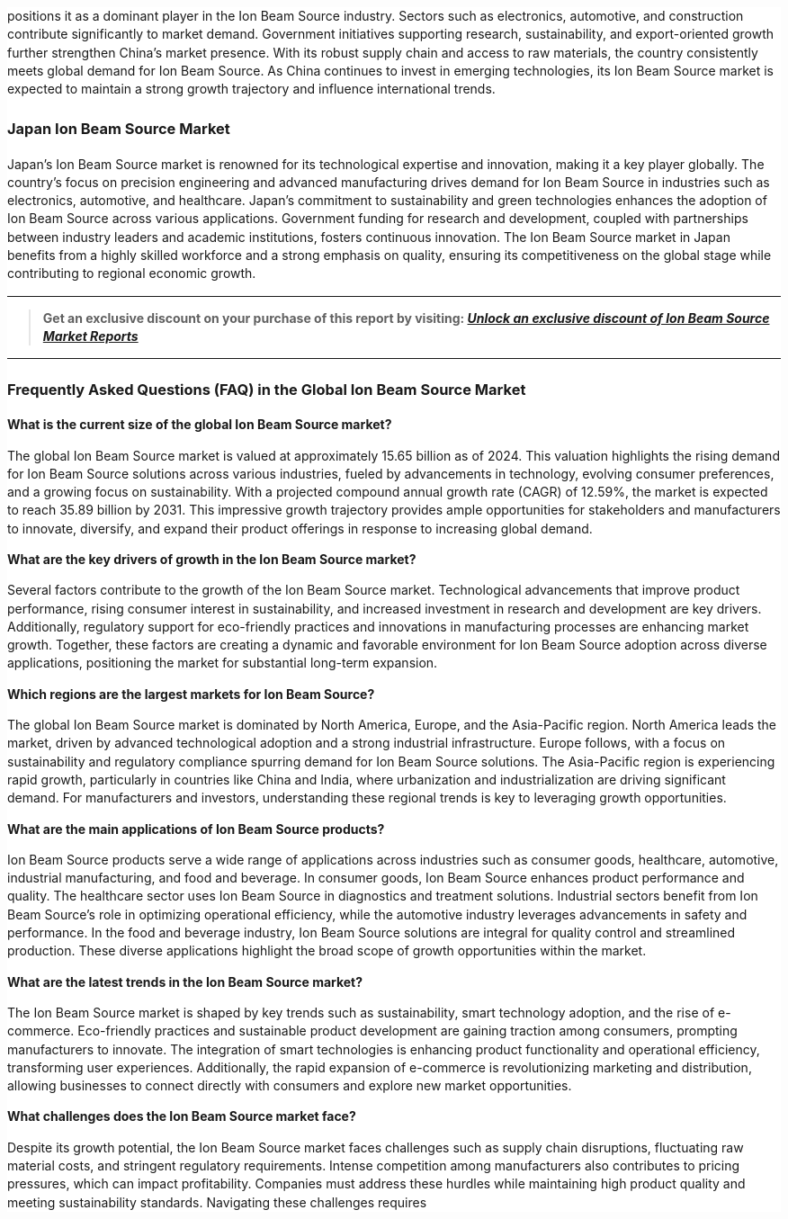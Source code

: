 positions it as a dominant player in the Ion Beam Source industry. Sectors such as electronics, automotive, and construction contribute significantly to market demand. Government initiatives supporting research, sustainability, and export-oriented growth further strengthen China&rsquo;s market presence. With its robust supply chain and access to raw materials, the country consistently meets global demand for Ion Beam Source. As China continues to invest in emerging technologies, its Ion Beam Source market is expected to maintain a strong growth trajectory and influence international trends.</p><h3>Japan Ion Beam Source Market</h3><p>Japan&rsquo;s Ion Beam Source market is renowned for its technological expertise and innovation, making it a key player globally. The country&rsquo;s focus on precision engineering and advanced manufacturing drives demand for Ion Beam Source in industries such as electronics, automotive, and healthcare. Japan&rsquo;s commitment to sustainability and green technologies enhances the adoption of Ion Beam Source across various applications. Government funding for research and development, coupled with partnerships between industry leaders and academic institutions, fosters continuous innovation. The Ion Beam Source market in Japan benefits from a highly skilled workforce and a strong emphasis on quality, ensuring its competitiveness on the global stage while contributing to regional economic growth.</p><hr /><blockquote><p><strong>Get an exclusive discount on your purchase of this report by visiting: <em><a href="://marketresearchpulse.com/ask-for-discount/29256?utm_source=Github&amp;utm_medium=023">Unlock an exclusive discount of Ion Beam Source Market Reports</a></em>&nbsp;</strong></p></blockquote><hr /><h3>Frequently Asked Questions (FAQ) in the Global Ion Beam Source Market</h3><p><strong>What is the current size of the global Ion Beam Source market?</strong></p><p>The global Ion Beam Source market is valued at approximately 15.65 billion as of 2024. This valuation highlights the rising demand for Ion Beam Source solutions across various industries, fueled by advancements in technology, evolving consumer preferences, and a growing focus on sustainability. With a projected compound annual growth rate (CAGR) of 12.59%, the market is expected to reach 35.89 billion by 2031. This impressive growth trajectory provides ample opportunities for stakeholders and manufacturers to innovate, diversify, and expand their product offerings in response to increasing global demand.</p><p><strong>What are the key drivers of growth in the Ion Beam Source market?</strong></p><p>Several factors contribute to the growth of the Ion Beam Source market. Technological advancements that improve product performance, rising consumer interest in sustainability, and increased investment in research and development are key drivers. Additionally, regulatory support for eco-friendly practices and innovations in manufacturing processes are enhancing market growth. Together, these factors are creating a dynamic and favorable environment for Ion Beam Source adoption across diverse applications, positioning the market for substantial long-term expansion.</p><p><strong>Which regions are the largest markets for Ion Beam Source?</strong></p><p>The global Ion Beam Source market is dominated by North America, Europe, and the Asia-Pacific region. North America leads the market, driven by advanced technological adoption and a strong industrial infrastructure. Europe follows, with a focus on sustainability and regulatory compliance spurring demand for Ion Beam Source solutions. The Asia-Pacific region is experiencing rapid growth, particularly in countries like China and India, where urbanization and industrialization are driving significant demand. For manufacturers and investors, understanding these regional trends is key to leveraging growth opportunities.</p><p><strong>What are the main applications of Ion Beam Source products?</strong></p><p>Ion Beam Source products serve a wide range of applications across industries such as consumer goods, healthcare, automotive, industrial manufacturing, and food and beverage. In consumer goods, Ion Beam Source enhances product performance and quality. The healthcare sector uses Ion Beam Source in diagnostics and treatment solutions. Industrial sectors benefit from Ion Beam Source&rsquo;s role in optimizing operational efficiency, while the automotive industry leverages advancements in safety and performance. In the food and beverage industry, Ion Beam Source solutions are integral for quality control and streamlined production. These diverse applications highlight the broad scope of growth opportunities within the market.</p><p><strong>What are the latest trends in the Ion Beam Source market?</strong></p><p>The Ion Beam Source market is shaped by key trends such as sustainability, smart technology adoption, and the rise of e-commerce. Eco-friendly practices and sustainable product development are gaining traction among consumers, prompting manufacturers to innovate. The integration of smart technologies is enhancing product functionality and operational efficiency, transforming user experiences. Additionally, the rapid expansion of e-commerce is revolutionizing marketing and distribution, allowing businesses to connect directly with consumers and explore new market opportunities.</p><p><strong>What challenges does the Ion Beam Source market face?</strong></p><p>Despite its growth potential, the Ion Beam Source market faces challenges such as supply chain disruptions, fluctuating raw material costs, and stringent regulatory requirements. Intense competition among manufacturers also contributes to pricing pressures, which can impact profitability. Companies must address these hurdles while maintaining high product quality and meeting sustainability standards. Navigating these challenges requires